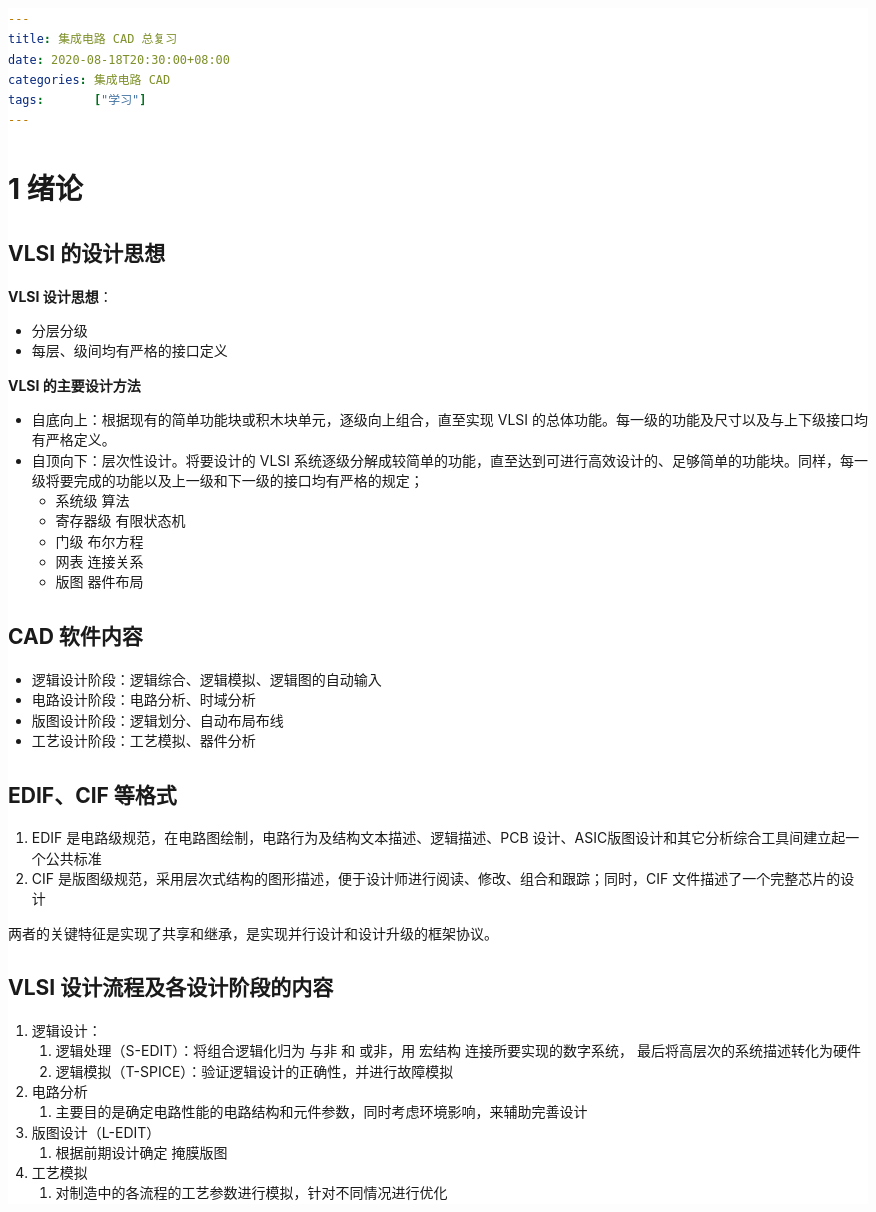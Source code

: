 ```yaml
---
title: 集成电路 CAD 总复习
date: 2020-08-18T20:30:00+08:00
categories: 集成电路 CAD
tags:		["学习"]
---
```


# 1 绪论

## VLSI 的设计思想

**VLSI 设计思想**：
- 分层分级
- 每层、级间均有严格的接口定义

**VLSI 的主要设计方法**
- 自底向上：根据现有的简单功能块或积木块单元，逐级向上组合，直至实现 VLSI 的总体功能。每一级的功能及尺寸以及与上下级接口均有严格定义。
- 自顶向下：层次性设计。将要设计的 VLSI 系统逐级分解成较简单的功能，直至达到可进行高效设计的、足够简单的功能块。同样，每一级将要完成的功能以及上一级和下一级的接口均有严格的规定；
  - 系统级   算法
  - 寄存器级 有限状态机
  - 门级     布尔方程
  - 网表     连接关系
  - 版图     器件布局

## CAD 软件内容

- 逻辑设计阶段：逻辑综合、逻辑模拟、逻辑图的自动输入
- 电路设计阶段：电路分析、时域分析
- 版图设计阶段：逻辑划分、自动布局布线
- 工艺设计阶段：工艺模拟、器件分析

## EDIF、CIF 等格式

1. EDIF 是电路级规范，在电路图绘制，电路行为及结构文本描述、逻辑描述、PCB 设计、ASIC版图设计和其它分析综合工具间建立起一个公共标准
2. CIF 是版图级规范，采用层次式结构的图形描述，便于设计师进行阅读、修改、组合和跟踪；同时，CIF 文件描述了一个完整芯片的设计

两者的关键特征是实现了共享和继承，是实现并行设计和设计升级的框架协议。

## VLSI 设计流程及各设计阶段的内容

1. 逻辑设计：
   1. 逻辑处理（S-EDIT）：将组合逻辑化归为 与非 和 或非，用 宏结构 连接所要实现的数字系统， 最后将高层次的系统描述转化为硬件
   2. 逻辑模拟（T-SPICE）：验证逻辑设计的正确性，并进行故障模拟
2. 电路分析
   1. 主要目的是确定电路性能的电路结构和元件参数，同时考虑环境影响，来辅助完善设计
3. 版图设计（L-EDIT）
   1. 根据前期设计确定 掩膜版图
4. 工艺模拟
   1. 对制造中的各流程的工艺参数进行模拟，针对不同情况进行优化
